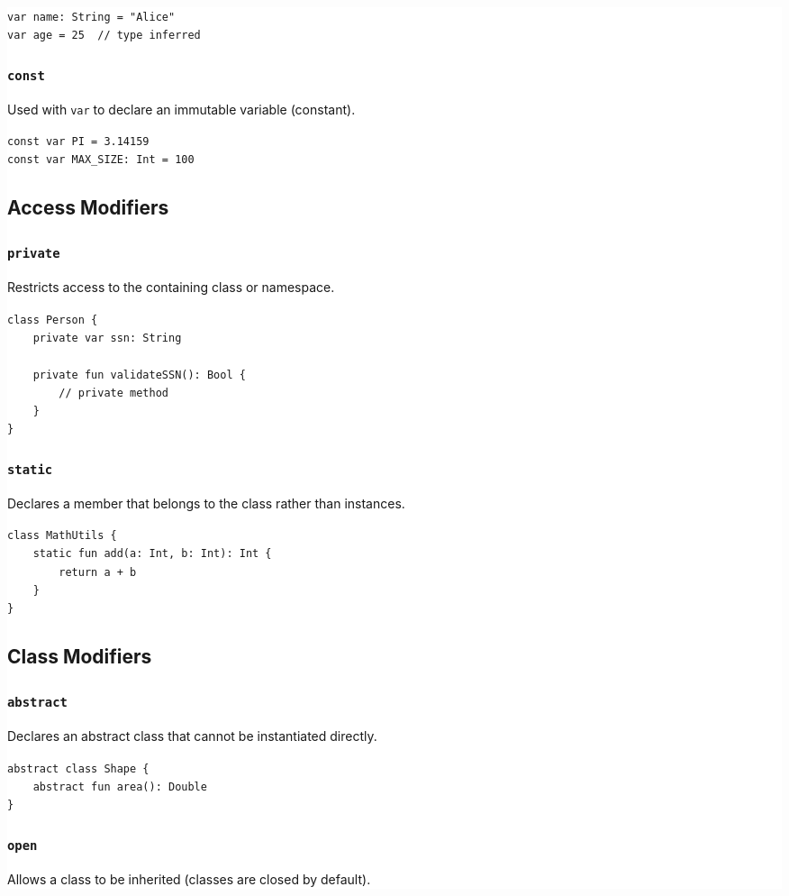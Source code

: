 ```amlang
var name: String = "Alice"
var age = 25  // type inferred
```

### `const`
Used with `var` to declare an immutable variable (constant).

```amlang
const var PI = 3.14159
const var MAX_SIZE: Int = 100
```

## Access Modifiers

### `private`
Restricts access to the containing class or namespace.

```amlang
class Person {
    private var ssn: String
    
    private fun validateSSN(): Bool {
        // private method
    }
}
```

### `static`
Declares a member that belongs to the class rather than instances.

```amlang
class MathUtils {
    static fun add(a: Int, b: Int): Int {
        return a + b
    }
}
```

## Class Modifiers

### `abstract`
Declares an abstract class that cannot be instantiated directly.

```amlang
abstract class Shape {
    abstract fun area(): Double
}
```

### `open`
Allows a class to be inherited (classes are closed by default).
